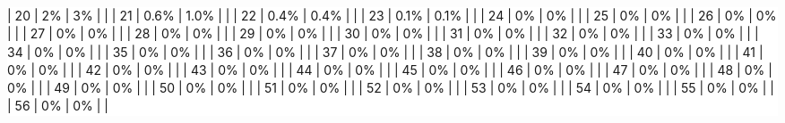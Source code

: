 | 20 | 2% | 3% |  |
| 21 | 0.6% | 1.0% |  |
| 22 | 0.4% | 0.4% |  |
| 23 | 0.1% | 0.1% |  |
| 24 | 0% | 0% |  |
| 25 | 0% | 0% |  |
| 26 | 0% | 0% |  |
| 27 | 0% | 0% |  |
| 28 | 0% | 0% |  |
| 29 | 0% | 0% |  |
| 30 | 0% | 0% |  |
| 31 | 0% | 0% |  |
| 32 | 0% | 0% |  |
| 33 | 0% | 0% |  |
| 34 | 0% | 0% |  |
| 35 | 0% | 0% |  |
| 36 | 0% | 0% |  |
| 37 | 0% | 0% |  |
| 38 | 0% | 0% |  |
| 39 | 0% | 0% |  |
| 40 | 0% | 0% |  |
| 41 | 0% | 0% |  |
| 42 | 0% | 0% |  |
| 43 | 0% | 0% |  |
| 44 | 0% | 0% |  |
| 45 | 0% | 0% |  |
| 46 | 0% | 0% |  |
| 47 | 0% | 0% |  |
| 48 | 0% | 0% |  |
| 49 | 0% | 0% |  |
| 50 | 0% | 0% |  |
| 51 | 0% | 0% |  |
| 52 | 0% | 0% |  |
| 53 | 0% | 0% |  |
| 54 | 0% | 0% |  |
| 55 | 0% | 0% |  |
| 56 | 0% | 0% |  |